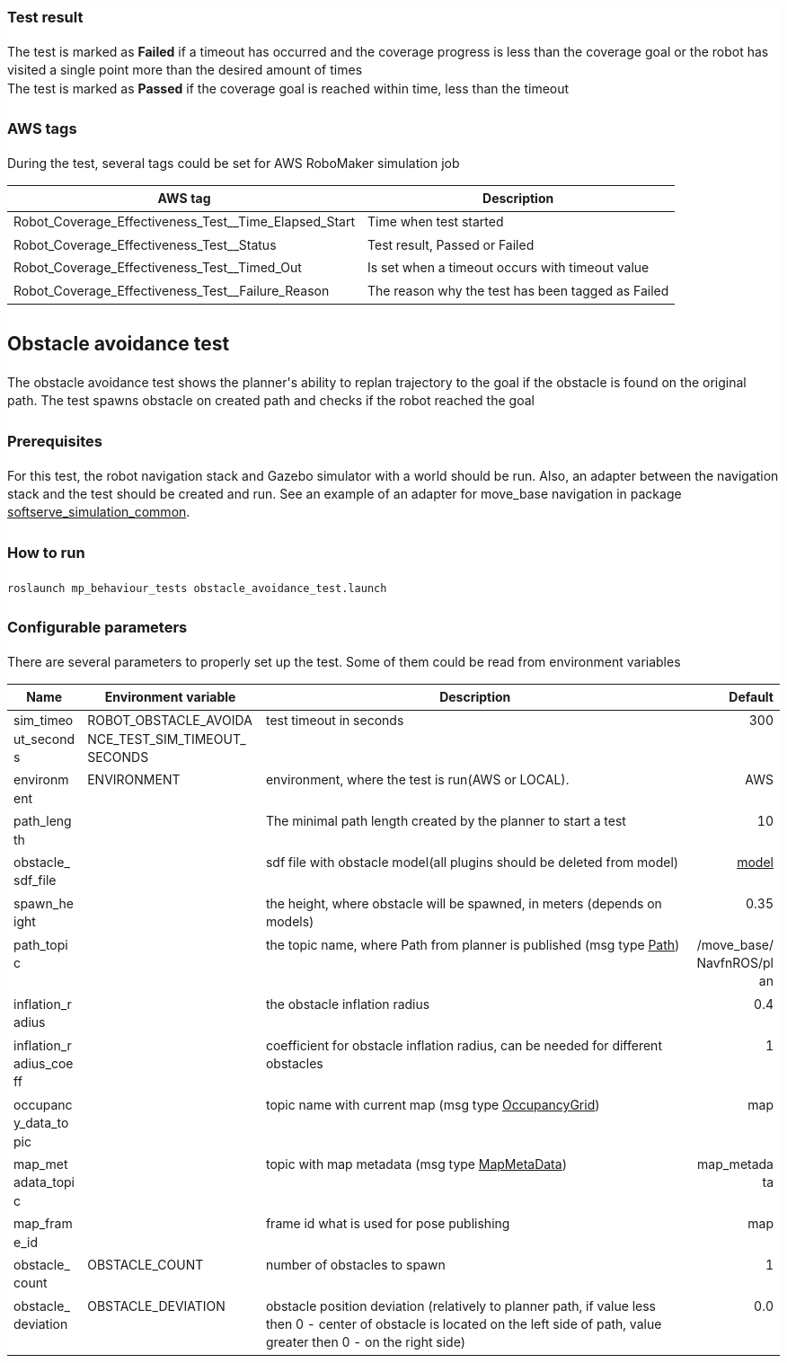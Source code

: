 ### Test result
The test is marked as **Failed** if a timeout has occurred and the coverage progress is less than the coverage goal or the robot has visited a single point more than the desired amount of times   
The test is marked as **Passed** if the coverage goal is reached within time, less than the timeout 
  
### AWS tags  
During the test, several tags could be set for AWS RoboMaker simulation job

|AWS tag| Description|
|---|---|
|Robot_Coverage_Effectiveness_Test_<Timestamp>_Time_Elapsed_Start| Time when test started|
|Robot_Coverage_Effectiveness_Test_<Timestamp>_Status| Test result, Passed or Failed|
|Robot_Coverage_Effectiveness_Test_<Timestamp>_Timed_Out| Is set when a timeout occurs with timeout value |
|Robot_Coverage_Effectiveness_Test_<Timestamp>_Failure_Reason| The reason why the test has been tagged as Failed |


## Obstacle avoidance test

The obstacle avoidance test shows the planner's ability to replan trajectory to the goal if the obstacle is found on the original path. The test spawns obstacle on created path and checks if the robot reached the goal

### Prerequisites
For this test, the robot navigation stack and Gazebo simulator with a world should be run. Also, an adapter between the navigation stack and the test should be created and run. See an example of an adapter for move_base navigation in package [softserve_simulation_common](softserve_simulation_common/nodes/move_base_route_manager.py).
### How to run
```
roslaunch mp_behaviour_tests obstacle_avoidance_test.launch
```  
### Configurable parameters  
There are several parameters to properly set up the test. Some of them could be read from environment variables

| Name          | Environment variable| Description   | Default  |
| ------------- | --- |-------------|--------:|
| sim_timeout_seconds | ROBOT_OBSTACLE_AVOIDANCE_TEST_SIM_TIMEOUT_SECONDS | test timeout in seconds | 300 |
| environment     | ENVIRONMENT | environment, where the test is run(AWS or LOCAL).  | AWS  |
| path_length | | The minimal path length created by the planner to start a test | 10 |
| obstacle_sdf_file | | sdf file with obstacle model(all plugins should be deleted from model) | [model](../softserve_simulation_common/media/models/softserve_cube_50cm/model.sdf) |
| spawn_height | | the height, where obstacle will be spawned, in meters (depends on models) | 0.35 |
| path_topic | | the topic name, where Path from planner is published (msg type [Path](http://docs.ros.org/en/api/nav_msgs/html/msg/Path.html))| /move_base/NavfnROS/plan |
| inflation_radius | | the obstacle inflation radius | 0.4 |
| inflation_radius_coeff| | coefficient for obstacle inflation radius, can be needed for different obstacles | 1 |
| occupancy_data_topic | | topic name with current map (msg type [OccupancyGrid](http://docs.ros.org/en/noetic/api/nav_msgs/html/msg/OccupancyGrid.html)) | map |
| map_metadata_topic | | topic with map metadata (msg type [MapMetaData](http://docs.ros.org/en/api/nav_msgs/html/msg/MapMetaData.html)) | map_metadata |
| map_frame_id | | frame id what is used for pose publishing | map |
| obstacle_count | OBSTACLE_COUNT | number of obstacles to spawn | 1 |
| obstacle_deviation | OBSTACLE_DEVIATION | obstacle position deviation (relatively to planner path, if value less then 0 - center of obstacle is located on the left side of path, value greater then 0 - on the right side) | 0.0 |
